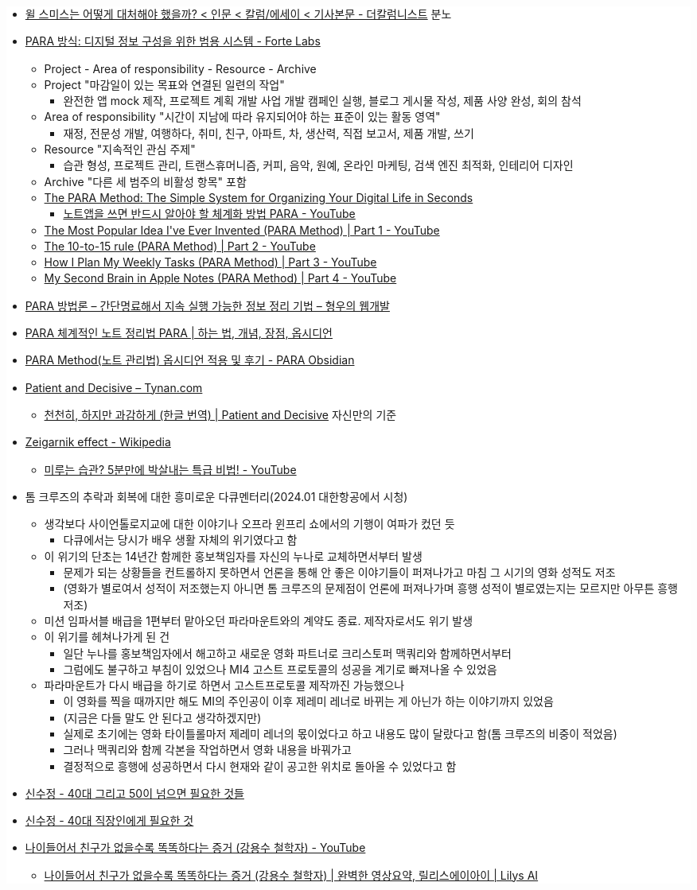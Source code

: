 * [윌 스미스는 어떻게 대처해야 했을까? < 인문 < 칼럼/에세이 < 기사본문 - 더칼럼니스트](https://www.thecolumnist.kr/news/articleView.html?idxno=927) 분노

* [PARA 방식: 디지털 정보 구성을 위한 범용 시스템 - Forte Labs](https://fortelabs.co/blog/para/)
  * Project - Area of responsibility - Resource - Archive
  * Project "마감일이 있는 목표와 연결된 일련의 작업"
    * 완전한 앱 mock 제작, 프로젝트 계획 개발 사업 개발 캠페인 실행, 블로그 게시물 작성, 제품 사양 완성, 회의 참석
  * Area of responsibility "시간이 지남에 따라 유지되어야 하는 표준이 있는 활동 영역"
    * 재정, 전문성 개발, 여행하다, 취미, 친구, 아파트, 차, 생산력, 직접 보고서, 제품 개발, 쓰기
  * Resource "지속적인 관심 주제"
    * 습관 형성, 프로젝트 관리, 트랜스휴머니즘, 커피, 음악, 원예, 온라인 마케팅, 검색 엔진 최적화, 인테리어 디자인
  * Archive "다른 세 범주의 비활성 항목" 포함
  * [The PARA Method: The Simple System for Organizing Your Digital Life in Seconds](https://fortelabs.com/blog/para/)
    * [노트앱을 쓰면 반드시 알아야 할 체계화 방법 PARA - YouTube](https://www.youtube.com/watch?v=lkRQuMIbFYc)
  * [The Most Popular Idea I've Ever Invented (PARA Method) | Part 1 - YouTube](https://www.youtube.com/watch?v=T6Mfl1OywM8)
  * [The 10-to-15 rule (PARA Method) | Part 2 - YouTube](https://www.youtube.com/watch?v=anexySaCsgU)
  * [How I Plan My Weekly Tasks (PARA Method) | Part 3 - YouTube](https://www.youtube.com/watch?v=MyWmGDnWhjE)
  * [My Second Brain in Apple Notes (PARA Method) | Part 4 - YouTube](https://www.youtube.com/watch?v=fioLhb1U4J0)
* [PARA 방법론 – 간단명료해서 지속 실행 가능한 정보 정리 기법 – 형우의 웹개발](https://mytory.net/archives/15148)
* [PARA 체계적인 노트 정리법 PARA | 하는 법, 개념, 장점, 옵시디언](https://goldenrabbit.co.kr/2024/06/10/para-%EC%B2%B4%EA%B3%84%EC%A0%81%EC%9D%B8-%EB%85%B8%ED%8A%B8-%EC%A0%95%EB%A6%AC%EB%B2%95-para-%ED%95%98%EB%8A%94-%EB%B2%95-%EA%B0%9C%EB%85%90-%EC%9E%A5%EC%A0%90-%EC%98%B5%EC%8B%9C%EB%94%94/)
* [PARA Method(노트 관리법) 옵시디언 적용 및 후기 - PARA Obsidian](https://alive-wong.tistory.com/53)

* [Patient and Decisive – Tynan.com](https://tynan.com/patient/)
  * [천천히, 하지만 과감하게 (한글 번역) | Patient and Decisive](https://blog.naver.com/bizucafe/223103215049) 자신만의 기준

* [Zeigarnik effect - Wikipedia](https://en.wikipedia.org/wiki/Zeigarnik_effect)
  * [미루는 습관? 5분만에 박살내는 특급 비법! - YouTube](https://www.youtube.com/watch?v=GPt5BA2gz0s&t=201s)

* 톰 크루즈의 추락과 회복에 대한 흥미로운 다큐멘터리(2024.01 대한항공에서 시청)
  * 생각보다 사이언톨로지교에 대한 이야기나 오프라 윈프리 쇼에서의 기행이 여파가 컸던 듯
    * 다큐에서는 당시가 배우 생활 자체의 위기였다고 함
  * 이 위기의 단초는 14년간 함께한 홍보책임자를 자신의 누나로 교체하면서부터 발생
    * 문제가 되는 상황들을 컨트롤하지 못하면서 언론을 통해 안 좋은 이야기들이 퍼져나가고 마침 그 시기의 영화 성적도 저조
    * (영화가 별로여서 성적이 저조했는지 아니면 톰 크루즈의 문제점이 언론에 퍼져나가며 흥행 성적이 별로였는지는 모르지만 아무튼 흥행 저조)
  * 미션 임파서블 배급을 1편부터 맡아오던 파라마운트와의 계약도 종료. 제작자로서도 위기 발생
  * 이 위기를 헤쳐나가게 된 건
    * 일단 누나를 홍보책임자에서 해고하고 새로운 영화 파트너로 크리스토퍼 맥쿼리와 함께하면서부터
    * 그럼에도 불구하고 부침이 있었으나 MI4 고스트 프로토콜의 성공을 계기로 빠져나올 수 있었음
  * 파라마운트가 다시 배급을 하기로 하면서 고스트프로토콜 제작까진 가능했으나
    * 이 영화를 찍을 때까지만 해도 MI의 주인공이 이후 제레미 레너로 바뀌는 게 아닌가 하는 이야기까지 있었음
    * (지금은 다들 말도 안 된다고 생각하겠지만)
    * 실제로 초기에는 영화 타이틀롤마저 제레미 레너의 몫이었다고 하고 내용도 많이 달랐다고 함(톰 크루즈의 비중이 적었음)
    * 그러나 맥쿼리와 함께 각본을 작업하면서 영화 내용을 바꿔가고
    * 결정적으로 흥행에 성공하면서 다시 현재와 같이 공고한 위치로 돌아올 수 있었다고 함

* [신수정 - 40대 그리고 50이 넘으면 필요한 것들](https://www.linkedin.com/posts/soojung-shin-30398b75_40%EB%8C%80-%EA%B7%B8%EB%A6%AC%EA%B3%A0-50%EC%9D%B4-%EB%84%98%EC%9C%BC%EB%A9%B4-%ED%95%84%EC%9A%94%ED%95%9C-%EA%B2%83%EB%93%A4-%EB%B6%80%EC%A0%9C-%EC%86%8D%EB%8F%84-%EB%B0%A9%ED%96%A5-%EA%B7%B8%EB%A6%AC%EA%B3%A0-%ED%8F%AC%EB%A5%B4%EC%89%90-activity-7156822191810957313-ujel/)
* [신수정 - 40대 직장인에게 필요한 것](https://www.linkedin.com/feed/update/urn:li:activity:7177139232799432704/)
* [나이들어서 친구가 없을수록 똑똑하다는 증거 (강용수 철학자) - YouTube](https://www.youtube.com/watch?v=GCnulg0NQmM)
  * [나이들어서 친구가 없을수록 똑똑하다는 증거 (강용수 철학자) | 완벽한 영상요약, 릴리스에이아이 | Lilys AI](https://lilys.ai/digest/345100?sId=GCnulg0NQmM)
